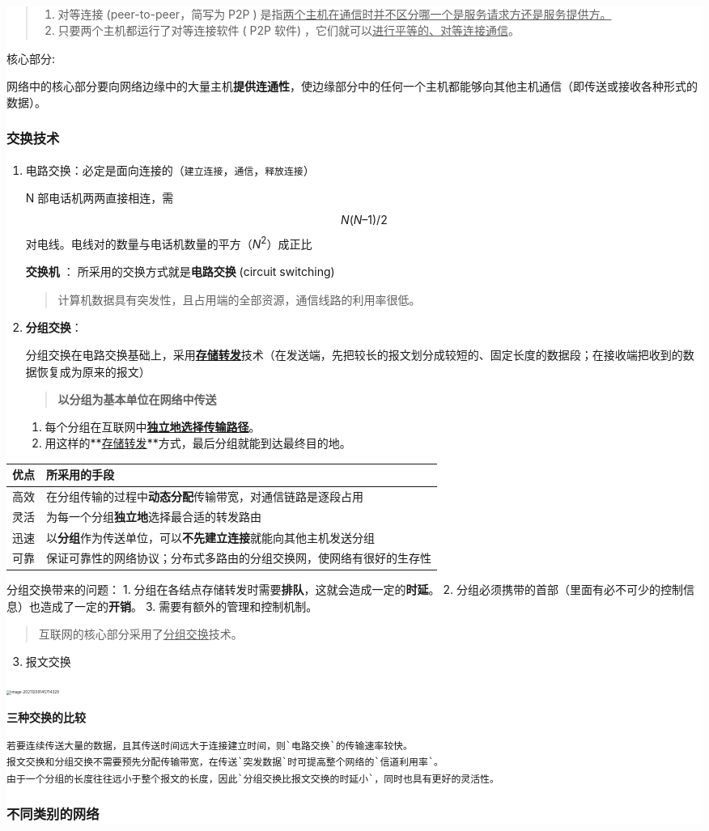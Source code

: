    > 1. 对等连接 (peer-to-peer，简写为 P2P ) 是指<u>两个主机在通信时并不区分哪一个是服务请求方还是服务提供方。</u>
   > 2. 只要两个主机都运行了对等连接软件 ( P2P 软件) ，它们就可以<u>进行平等的、对等连接通信</u>。

核心部分:

​    网络中的核心部分要向网络边缘中的大量主机**提供连通性**，使边缘部分中的任何一个主机都能够向其他主机通信（即传送或接收各种形式的数据）。

### **交换技术**

1. 电路交换：必定是面向连接的（`建立连接`，`通信`，`释放连接`）

   N 部电话机两两直接相连，需 $$N(N –1)/2$$ 对电线。电线对的数量与电话机数量的平方（$N^2$）成正比

   **交换机** ： 所采用的交换方式就是**电路交换** (circuit switching)

   > 计算机数据具有突发性，且占用端的全部资源，通信线路的利用率很低。
   >
   
2. **分组交换**：

   分组交换在电路交换基础上，采用<u>**存储转发**</u>技术（在发送端，先把较长的报文划分成较短的、固定长度的数据段；在接收端把收到的数据恢复成为原来的报文）

   > **以分组为基本单位在网络中传送**
   1. 每个分组在互联网中<u>**独立地选择传输路径**</u>。
   2. 用这样的**<u>存储转发</u>**方式，最后分组就能到达最终目的地。


|优点 | 所采用的手段 |
|:--:|:---|
|高效|在分组传输的过程中**动态分配**传输带宽，对通信链路是逐段占用|
|灵活|为每一个分组**独立地**选择最合适的转发路由|
|迅速|以**分组**作为传送单位，可以**不先建立连接**就能向其他主机发送分组|
|可靠|保证可靠性的网络协议；分布式多路由的分组交换网，使网络有很好的生存性|

分组交换带来的问题：
	1. 分组在各结点存储转发时需要**排队**，这就会造成一定的**时延**。 
	2. 分组必须携带的首部（里面有必不可少的控制信息）也造成了一定的**开销**。 
	3. 需要有额外的管理和控制机制。

> 互联网的核心部分采用了<u>分组交换</u>技术。

3. 报文交换

<img src="https://i0.hdslb.com/bfs/album/908b4d62e994628b0dcb257e529c802b5c7687e8.png" alt="image-20211209145714329" style="zoom: 33%;" />



**三种交换的比较**

```python
若要连续传送大量的数据，且其传送时间远大于连接建立时间，则`电路交换`的传输速率较快。
报文交换和分组交换不需要预先分配传输带宽，在传送`突发数据`时可提高整个网络的`信道利用率`。
由于一个分组的长度往往远小于整个报文的长度，因此`分组交换比报文交换的时延小`，同时也具有更好的灵活性。
```

### 不同类别的网络
